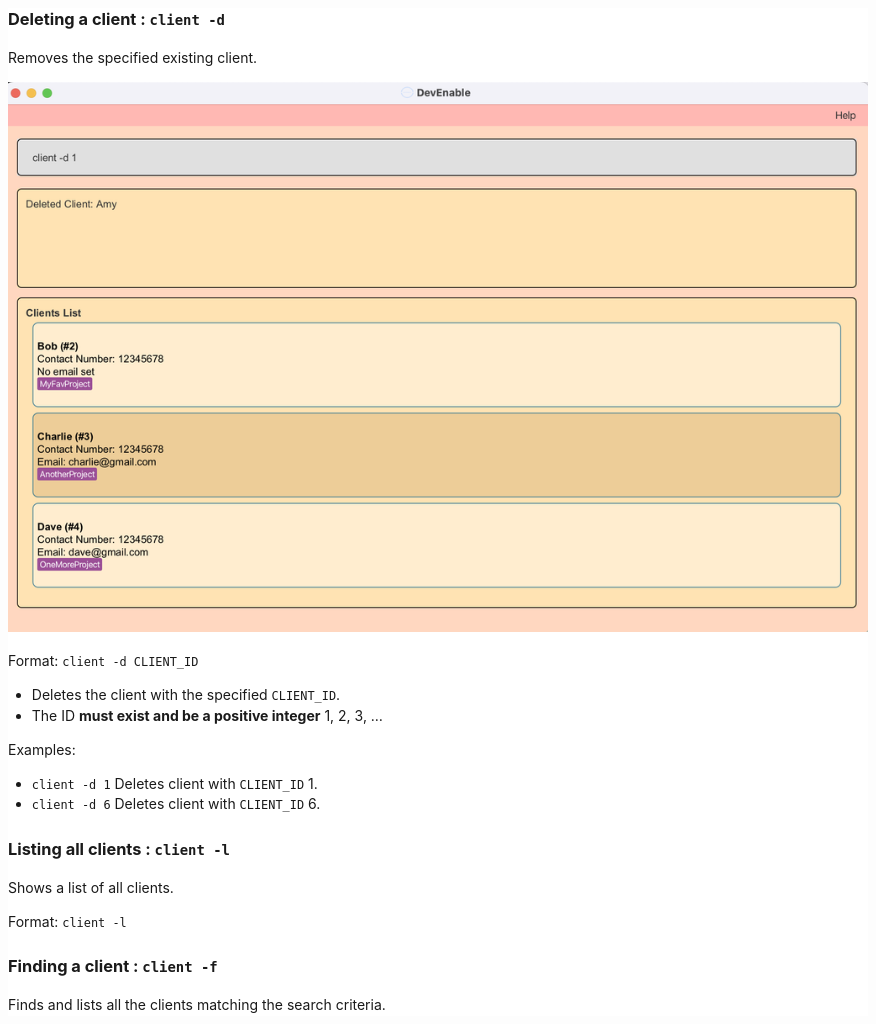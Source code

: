 ### Deleting a client : `client -d`

Removes the specified existing client.

![delete client command](images/DeleteClientCommand.png)

Format: `client -d CLIENT_ID`

* Deletes the client with the specified `CLIENT_ID`.
* The ID **must exist and be a positive integer** 1, 2, 3, …​

Examples:
* `client -d 1` Deletes client with `CLIENT_ID` 1.
* `client -d 6` Deletes client with `CLIENT_ID` 6.

### Listing all clients : `client -l`

Shows a list of all clients. 

Format: `client -l`

### Finding a client : `client -f`

Finds and lists all the clients matching the search criteria.
